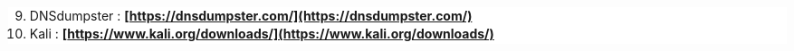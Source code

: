 9. DNSdumpster : **[https://dnsdumpster.com/](https://dnsdumpster.com/)**
10. Kali : **[https://www.kali.org/downloads/](https://www.kali.org/downloads/)**